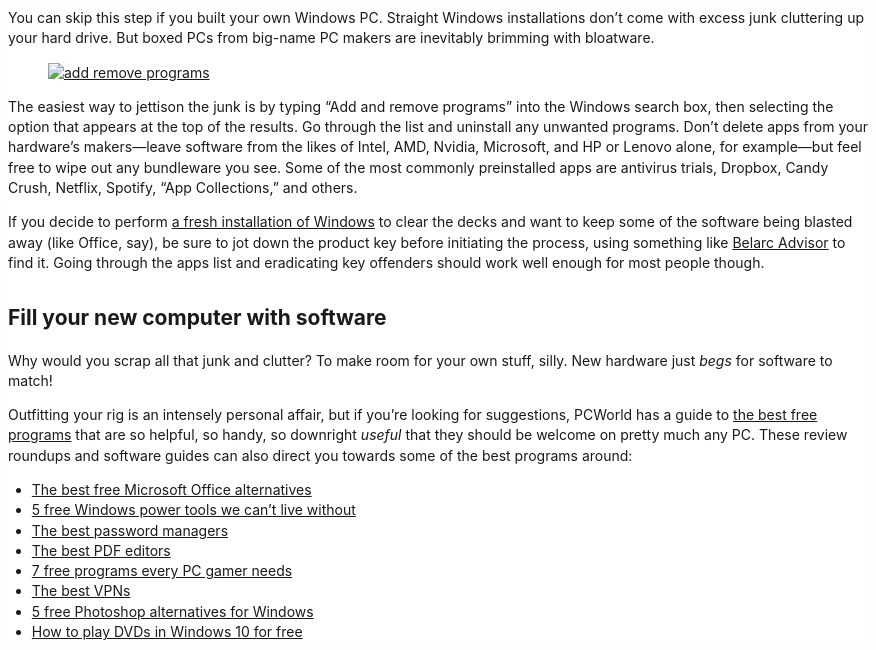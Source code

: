

<p>You can skip this step if you built your own Windows PC. Straight Windows installations don&rsquo;t come with excess junk cluttering up your hard drive. But boxed PCs from big-name PC makers are inevitably brimming with bloatware.</p>


<div class="extendedBlock-wrapper block-coreImage undefined"><figure class="wp-block-image"><a class="zoom" href="https://images.idgesg.net/images/article/2020/12/add-remove-programs-100871582-orig.jpg" rel="nofollow"><img alt="add remove programs" src="https://images.idgesg.net/images/article/2020/12/add-remove-programs-100871582-large.jpg?auto=webp&amp;quality=85,70" /></a></figure></div>




<p>The easiest way to jettison the junk is by typing &ldquo;Add and remove programs&rdquo; into the Windows search box, then selecting the option that appears at the top of the results. Go through the list and uninstall any unwanted programs. Don&rsquo;t delete apps from your hardware&rsquo;s makers&mdash;leave software from the likes of Intel, AMD, Nvidia, Microsoft, and HP or Lenovo alone, for example&mdash;but feel free to wipe out any bundleware you see. Some of the most commonly preinstalled apps are antivirus trials, Dropbox, Candy Crush, Netflix, Spotify, &ldquo;App Collections,&rdquo; and others.</p>



<p>If you decide to perform <a href="https://go.redirectingat.com/?id=111346X1569483&amp;url=https://support.microsoft.com/en-us/windows/give-your-pc-a-fresh-start-0ef73740-b927-549b-b7c9-e6f2b48d275e&amp;xcust=2-3-419905-1-0-0&amp;sref=https://www.pcworld.com/feed" rel="nofollow">a fresh installation of Windows</a> to clear the decks and want to keep some of the software being blasted away (like Office, say), be sure to jot down the product key before initiating the process, using something like <a href="https://go.redirectingat.com/?id=111346X1569483&amp;url=http://www.belarc.com/free_download.html&amp;xcust=2-3-419905-1-0-0&amp;sref=https://www.pcworld.com/feed" rel="nofollow">Belarc Advisor</a> to find it.&nbsp;Going through the apps list and eradicating key offenders should work well enough for most people though.</p>



<h2 id="fill-your-new-computer-with-software">Fill your new computer with software</h2>



<p>Why would you scrap all that junk and clutter? To make room for your own stuff, silly. New hardware just <em>begs</em> for software to match!</p>



<p>Outfitting your rig is an intensely personal affair, but if you&rsquo;re looking for suggestions, PCWorld has&nbsp;a guide to <a href="https://www.pcworld.com/article/2082305/software/best-free-software-for-pc.html">the best free programs</a>&nbsp;that are so helpful, so handy, so downright&nbsp;<em>useful</em>&nbsp;that they should be welcome on pretty much any PC. These review roundups and software guides can also direct you towards some of the best programs around:</p>



<ul><li><a href="https://www.pcworld.com/article/218394/software-productivity/best-microsoft-office-alternatives.html">The best free Microsoft Office alternatives</a></li><li><a href="https://www.pcworld.com/article/547570/my-5-favorite-free-power-user-tools-for-windows.html">5 free Windows power tools we can&rsquo;t live without</a></li><li><a href="https://www.pcworld.com/article/3207185/software/best-password-managers-reviews-and-buying-advice.html">The best password managers</a></li><li><a href="https://www.pcworld.com/article/407214/best-pdf-editors-reviewed-and-rated.html">The best PDF editors</a></li><li><a href="https://www.pcworld.com/article/547316/7-free-programs-every-pc-gamer-needs.html">7 free programs every PC gamer needs</a></li><li><a href="https://www.pcworld.com/article/3198369/privacy/best-vpn-services-apps-reviews-buying-advice.html">The best VPNs</a></li><li><a href="https://www.pcworld.com/article/551303/5-free-alternatives-to-photoshop-for-windows.html">5 free Photoshop alternatives for Windows</a></li><li><a href="https://www.pcworld.com/article/2953724/how-to-play-dvds-in-windows-10-for-free.html">How to play DVDs in Windows 10 for free</a></li></ul>

